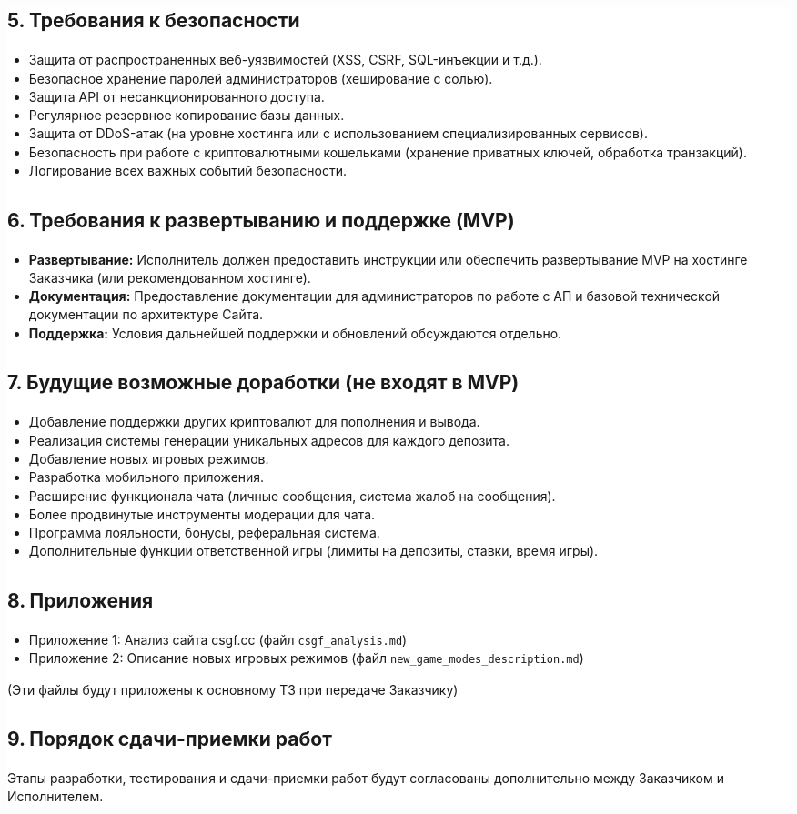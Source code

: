## 5. Требования к безопасности

*   Защита от распространенных веб-уязвимостей (XSS, CSRF, SQL-инъекции и т.д.).
*   Безопасное хранение паролей администраторов (хеширование с солью).
*   Защита API от несанкционированного доступа.
*   Регулярное резервное копирование базы данных.
*   Защита от DDoS-атак (на уровне хостинга или с использованием специализированных сервисов).
*   Безопасность при работе с криптовалютными кошельками (хранение приватных ключей, обработка транзакций).
*   Логирование всех важных событий безопасности.

## 6. Требования к развертыванию и поддержке (MVP)

*   **Развертывание:** Исполнитель должен предоставить инструкции или обеспечить развертывание MVP на хостинге Заказчика (или рекомендованном хостинге).
*   **Документация:** Предоставление документации для администраторов по работе с АП и базовой технической документации по архитектуре Сайта.
*   **Поддержка:** Условия дальнейшей поддержки и обновлений обсуждаются отдельно.

## 7. Будущие возможные доработки (не входят в MVP)

*   Добавление поддержки других криптовалют для пополнения и вывода.
*   Реализация системы генерации уникальных адресов для каждого депозита.
*   Добавление новых игровых режимов.
*   Разработка мобильного приложения.
*   Расширение функционала чата (личные сообщения, система жалоб на сообщения).
*   Более продвинутые инструменты модерации для чата.
*   Программа лояльности, бонусы, реферальная система.
*   Дополнительные функции ответственной игры (лимиты на депозиты, ставки, время игры).

## 8. Приложения

*   Приложение 1: Анализ сайта csgf.cc (файл `csgf_analysis.md`)
*   Приложение 2: Описание новых игровых режимов (файл `new_game_modes_description.md`)

(Эти файлы будут приложены к основному ТЗ при передаче Заказчику)

## 9. Порядок сдачи-приемки работ

Этапы разработки, тестирования и сдачи-приемки работ будут согласованы дополнительно между Заказчиком и Исполнителем.

